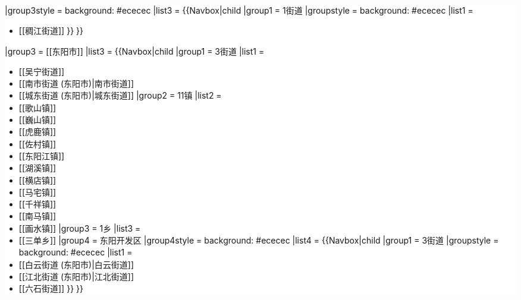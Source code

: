 |group3style = background: #ececec
|list3 = {{Navbox|child
|group1 = 1街道
|groupstyle = background: #ececec
|list1 =
* [[稠江街道]]
}}
}}

|group3 = [[东阳市]]
|list3 =  {{Navbox|child
|group1 = 3街道
|list1 =
* [[吴宁街道]]
* [[南市街道 (东阳市)|南市街道]]
* [[城东街道 (东阳市)|城东街道]]
|group2 = 11镇
|list2 =
* [[歌山镇]]
* [[巍山镇]]
* [[虎鹿镇]]
* [[佐村镇]]
* [[东阳江镇]]
* [[湖溪镇]]
* [[横店镇]]
* [[马宅镇]]
* [[千祥镇]]
* [[南马镇]]
* [[画水镇]]
|group3 = 1乡
|list3 =
* [[三单乡]]
|group4 = 东阳开发区
|group4style = background: #ececec
|list4 = {{Navbox|child
|group1 = 3街道
|groupstyle = background: #ececec
|list1 =
* [[白云街道 (东阳市)|白云街道]]
* [[江北街道 (东阳市)|江北街道]]
* [[六石街道]]
}}
}}
